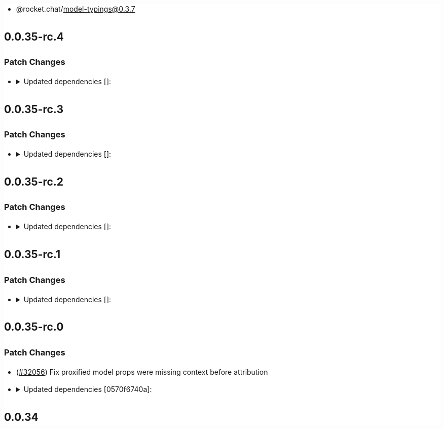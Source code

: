   - @rocket.chat/model-typings@0.3.7
  </details>

## 0.0.35-rc.4

### Patch Changes

- <details><summary>Updated dependencies []:</summary></details>

## 0.0.35-rc.3

### Patch Changes

- <details><summary>Updated dependencies []:</summary></details>

## 0.0.35-rc.2

### Patch Changes

- <details><summary>Updated dependencies []:</summary></details>

## 0.0.35-rc.1

### Patch Changes

- <details><summary>Updated dependencies []:</summary></details>

## 0.0.35-rc.0

### Patch Changes

- ([#32056](https://github.com/RocketChat/Rocket.Chat/pull/32056)) Fix proxified model props were missing context before attribution

- <details><summary>Updated dependencies [0570f6740a]:</summary></details>

## 0.0.34
